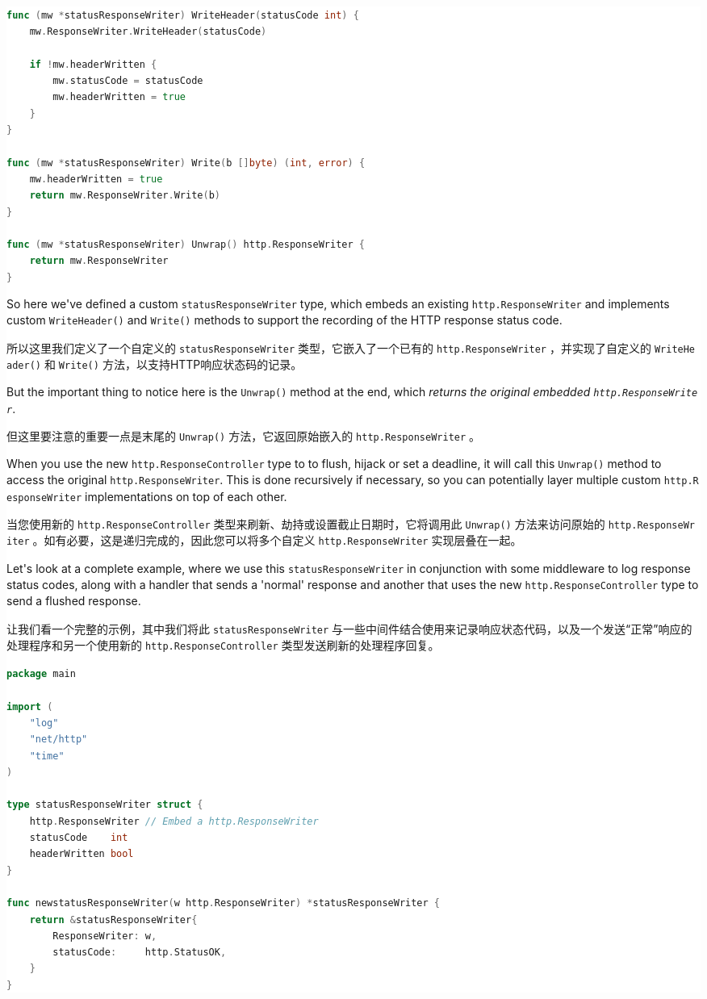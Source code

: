 ```go
func (mw *statusResponseWriter) WriteHeader(statusCode int) {
    mw.ResponseWriter.WriteHeader(statusCode)

    if !mw.headerWritten {
        mw.statusCode = statusCode
        mw.headerWritten = true
    }
}

func (mw *statusResponseWriter) Write(b []byte) (int, error) {
    mw.headerWritten = true
    return mw.ResponseWriter.Write(b)
}

func (mw *statusResponseWriter) Unwrap() http.ResponseWriter {
    return mw.ResponseWriter
}
```

So here we've defined a custom `statusResponseWriter` type, which embeds an existing `http.ResponseWriter` and implements custom `WriteHeader()` and `Write()` methods to support the recording of the HTTP response status code.

所以这里我们定义了一个自定义的 `statusResponseWriter` 类型，它嵌入了一个已有的 `http.ResponseWriter` ，并实现了自定义的 `WriteHeader()` 和 `Write()` 方法，以支持HTTP响应状态码的记录。

But the important thing to notice here is the `Unwrap()` method at the end, which *returns the original embedded `http.ResponseWriter`*.

但这里要注意的重要一点是末尾的 `Unwrap()` 方法，它返回原始嵌入的 `http.ResponseWriter` 。

When you use the new `http.ResponseController` type to to flush, hijack or set a deadline, it will call this `Unwrap()` method to access the original `http.ResponseWriter`. This is done recursively if necessary, so you can potentially layer multiple custom `http.ResponseWriter` implementations on top of each other.

当您使用新的 `http.ResponseController` 类型来刷新、劫持或设置截止日期时，它将调用此 `Unwrap()` 方法来访问原始的 `http.ResponseWriter` 。如有必要，这是递归完成的，因此您可以将多个自定义 `http.ResponseWriter` 实现层叠在一起。

Let's look at a complete example, where we use this `statusResponseWriter` in conjunction with some middleware to log response status codes, along with a handler that sends a 'normal' response and another that uses the new `http.ResponseController` type to send a flushed response.

让我们看一个完整的示例，其中我们将此 `statusResponseWriter` 与一些中间件结合使用来记录响应状态代码，以及一个发送“正常”响应的处理程序和另一个使用新的 `http.ResponseController` 类型发送刷新的处理程序回复。

```go
package main

import (
    "log"
    "net/http"
    "time"
)

type statusResponseWriter struct {
    http.ResponseWriter // Embed a http.ResponseWriter
    statusCode    int
    headerWritten bool
}

func newstatusResponseWriter(w http.ResponseWriter) *statusResponseWriter {
    return &statusResponseWriter{
        ResponseWriter: w,
        statusCode:     http.StatusOK,
    }
}
```